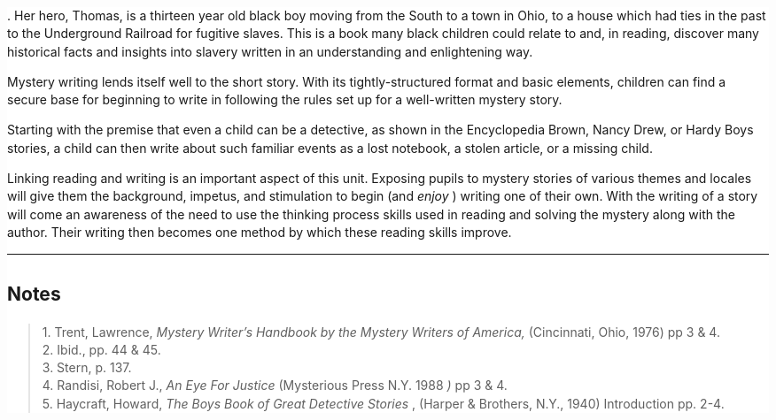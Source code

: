 . Her hero, Thomas, is a thirteen year old black boy moving from the South to a town in Ohio, to a house which had ties in the past to the Underground Railroad for fugitive slaves. This is a book many black children could relate to and, in reading, discover many historical facts and insights into slavery written in an understanding and enlightening way.
</p>
<p>
Mystery writing lends itself well to the short story. With its tightly-structured format and basic elements, children can find a secure base for beginning to write in following the rules set up for a well-written mystery story.
</p>
<p>
Starting with the premise that even a child can be a detective, as shown in the Encyclopedia Brown, Nancy Drew, or Hardy Boys stories, a child can then write about such familiar events as a lost notebook, a stolen article, or a missing child.
</p>
<p>
Linking reading and writing is an important aspect of this unit. Exposing pupils to mystery stories of various themes and locales will give them the background, impetus, and stimulation to begin (and
<i>
enjoy
</i>
) writing one of their own. With the writing of a story will come an awareness of the need to use the thinking process skills used in reading and solving the mystery along with the author. Their writing then becomes one method by which these reading skills improve.
</p>
<hr/>
<h2>
Notes
</h2>
<blockquote>
<dl>
<dt>
1. Trent, Lawrence,
<i>
Mystery Writer’s Handbook by the Mystery Writers
</i>
<i>
of America,
</i>
(Cincinnati, Ohio, 1976) pp 3 &amp; 4.
<dt>
2. Ibid., pp. 44 &amp; 45.
<dt>
3. Stern, p. 137.
<dt>
4. Randisi, Robert J.,
<i>
An Eye For Justice
</i>
(Mysterious Press N.Y. 1988
<i>
)
</i>
pp 3 &amp; 4.
<dt>
5. Haycraft, Howard,
<i>
The Boys Book of Great Detective Stories
</i>
, (Harper &amp; Brothers, N.Y., 1940) Introduction pp. 2-4.
</dt>
</dt>
</dt>
</dt>